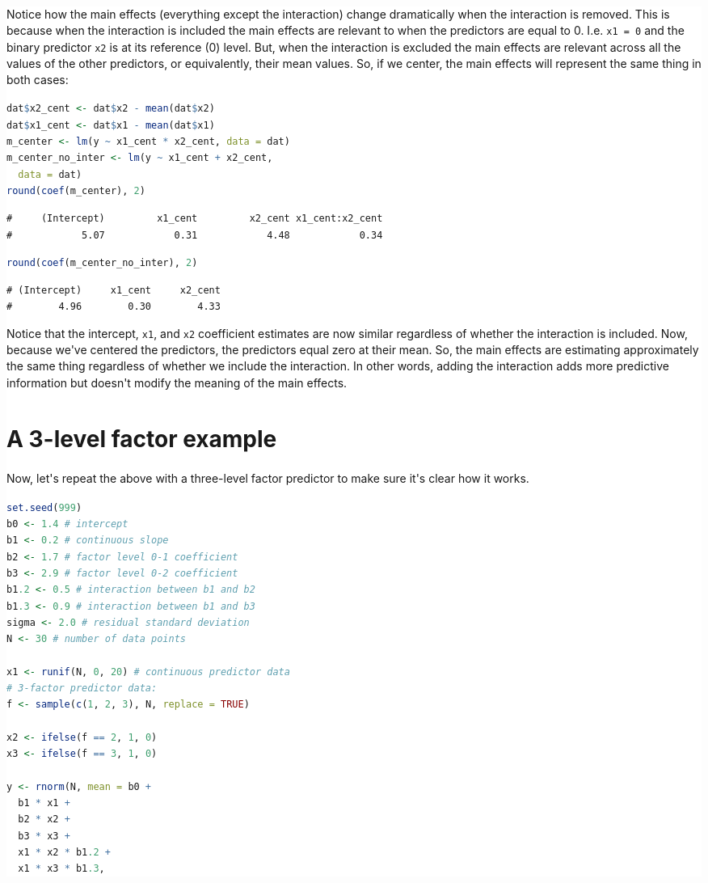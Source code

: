 
Notice how the main effects (everything except the interaction) change dramatically when the interaction is removed. This is because when the interaction is included the main effects are relevant to when the predictors are equal to 0. I.e. `x1 = 0` and the binary predictor `x2` is at its reference (0) level. But, when the interaction is excluded the main effects are relevant across all the values of the other predictors, or equivalently, their mean values. So, if we center, the main effects will represent the same thing in both cases:


```r
dat$x2_cent <- dat$x2 - mean(dat$x2)
dat$x1_cent <- dat$x1 - mean(dat$x1)
m_center <- lm(y ~ x1_cent * x2_cent, data = dat)
m_center_no_inter <- lm(y ~ x1_cent + x2_cent,
  data = dat)
round(coef(m_center), 2)
```

```
#     (Intercept)         x1_cent         x2_cent x1_cent:x2_cent 
#            5.07            0.31            4.48            0.34
```

```r
round(coef(m_center_no_inter), 2)
```

```
# (Intercept)     x1_cent     x2_cent 
#        4.96        0.30        4.33
```


Notice that the intercept, `x1`, and `x2` coefficient estimates are now similar regardless of whether the interaction is included. Now, because we've centered the predictors, the predictors equal zero at their mean. So, the main effects are estimating approximately the same thing regardless of whether we include the interaction. In other words, adding the interaction adds more predictive information but doesn't modify the meaning of the main effects.

# A 3-level factor example

Now, let's repeat the above with a three-level factor predictor to make sure it's clear how it works.


```r
set.seed(999)
b0 <- 1.4 # intercept
b1 <- 0.2 # continuous slope
b2 <- 1.7 # factor level 0-1 coefficient
b3 <- 2.9 # factor level 0-2 coefficient
b1.2 <- 0.5 # interaction between b1 and b2
b1.3 <- 0.9 # interaction between b1 and b3
sigma <- 2.0 # residual standard deviation
N <- 30 # number of data points

x1 <- runif(N, 0, 20) # continuous predictor data
# 3-factor predictor data:
f <- sample(c(1, 2, 3), N, replace = TRUE)

x2 <- ifelse(f == 2, 1, 0)
x3 <- ifelse(f == 3, 1, 0)

y <- rnorm(N, mean = b0 +
  b1 * x1 +
  b2 * x2 +
  b3 * x3 +
  x1 * x2 * b1.2 +
  x1 * x3 * b1.3,
```